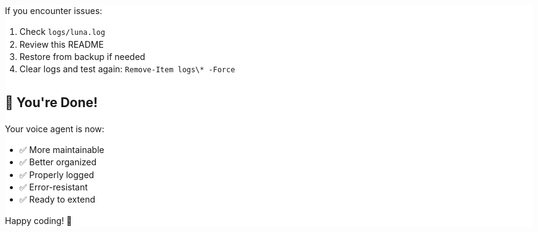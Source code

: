 If you encounter issues:

1. Check `logs/luna.log`
2. Review this README
3. Restore from backup if needed
4. Clear logs and test again: `Remove-Item logs\* -Force`

## 🎉 You're Done!

Your voice agent is now:

- ✅ More maintainable
- ✅ Better organized
- ✅ Properly logged
- ✅ Error-resistant
- ✅ Ready to extend

Happy coding! 🚀

